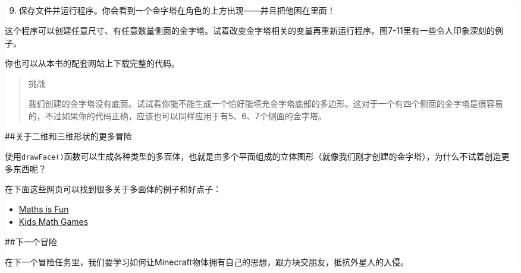 9. 保存文件并运行程序。你会看到一个金字塔在角色的上方出现——并且把他困在里面！

这个程序可以创建任意尺寸、有任意数量侧面的金字塔。试着改变金字塔相关的变量再重新运行程序。图7-11里有一些令人印象深刻的例子。

你也可以从本书的配套网站上下载完整的代码。

> 挑战
>
> 我们创建的金字塔没有底面。试试看你能不能生成一个恰好能填充金字塔底部的多边形。这对于一个有四个侧面的金字塔是很容易的，不过如果你的代码正确，应该也可以同样应用于有5、6、7个侧面的金字塔。

##关于二维和三维形状的更多冒险

使用`drawFace()`函数可以生成各种类型的多面体，也就是由多个平面组成的立体图形（就像我们刚才创建的金字塔），为什么不试着创造更多东西呢？

在下面这些网页可以找到很多关于多面体的例子和好点子：

* [Maths is Fun](www.mathsisfun.com/geometry/polyhedron.html)
* [Kids Math Games](www.kidsmathgamesonline.com/facts/geometry/3dpolyhedronshapes.html)


##下一个冒险

在下一个冒险任务里，我们要学习如何让Minecraft物体拥有自己的思想，跟方块交朋友，抵抗外星人的入侵。